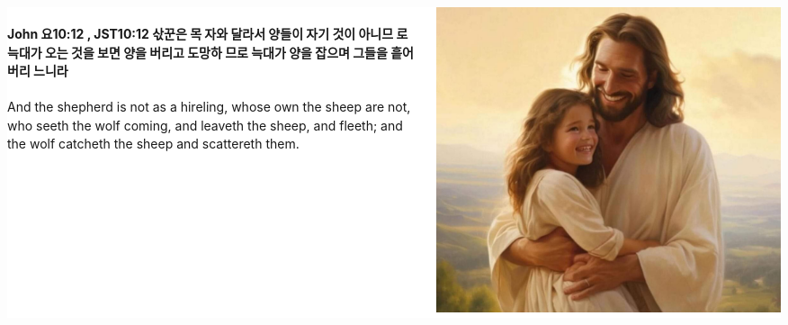 
<div class="columns">
  <div class="scriptures">
    <br>
    <div class="scripture">
      <b>John 요10:12 , JST10:12 삯꾼은 목 자와 달라서 양들이 자기 것이 아니므 로 늑대가 오는 것을 보면 양을 버리고 도망하 므로 늑대가 양을 잡으며 그들을 흩어버리 느니라 
      </b>
    </div>
    <br>
    <div class="scripture">And the shepherd is not as a hireling, whose own the sheep are not, who seeth the wolf coming, and leaveth the sheep, and fleeth; and the wolf catcheth the sheep and scattereth them. 
    </div>
    <br>
    <div class="scripture">
      <b>
      </b>
    </div>
    <br>
    <div class="scripture">
    </div>         
  </div>
  <div class="image-container">
    <img src='../../pictures/picture_96.jpg'>
  </div>